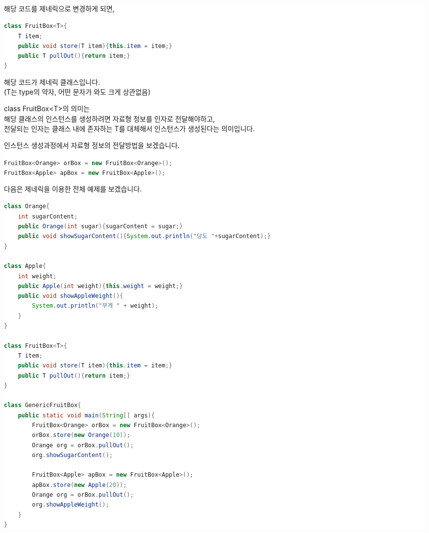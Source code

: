 해당 코드를 제네릭으로 변경하게 되면,<br/>

```java
class FruitBox<T>{
    T item;
    public void store(T item){this.item = item;}
    public T pullOut(){return item;}
}
```

해당 코드가 제네릭 클래스입니다.<br/>
(T는 type의 약자, 어떤 문자가 와도 크게 상관없음)<br/>

class FruitBox\<T\>의 의미는<br/>
해당 클래스의 인스턴스를 생성하려면 자료형 정보를 인자로 전달해야하고,<br/>
전달되는 인자는 클래스 내에 존자하는 T를 대체해서 인스턴스가 생성된다는 의미입니다.<br/>

인스턴스 생성과정에서 자료형 정보의 전달방법을 보겠습니다.<br/>

```java
FruitBox<Orange> orBox = new FruitBox<Orange>();
FruitBox<Apple> apBox = new FruitBox<Apple>();
```

다음은 제네릭을 이용한 전체 예제를 보겠습니다.<br/>

```java
class Orange{
    int sugarContent;
    public Orange(int sugar){sugarContent = sugar;}
    public void showSugarContent(){System.out.println("당도 "+sugarContent);}
}

class Apple{
    int weight;
    public Apple(int weight){this.weight = weight;}
    public void showAppleWeight(){
        System.out.println("무게 " + weight);
    }
}

class FruitBox<T>{
    T item;
    public void store(T item){this.item = item;}
    public T pullOut(){return item;}
}

class GenericFruitBox{
    public static void main(String[] args){
        FruitBox<Orange> orBox = new FruitBox<Orange>();
        orBox.store(new Orange(10));
        Orange org = orBox.pullOut();
        org.showSugarContent();

        FruitBox<Apple> apBox = new FruitBox<Apple>();
        apBox.store(new Apple(20));
        Orange org = orBox.pullOut();
        org.showAppleWeight();
    }
}
```
